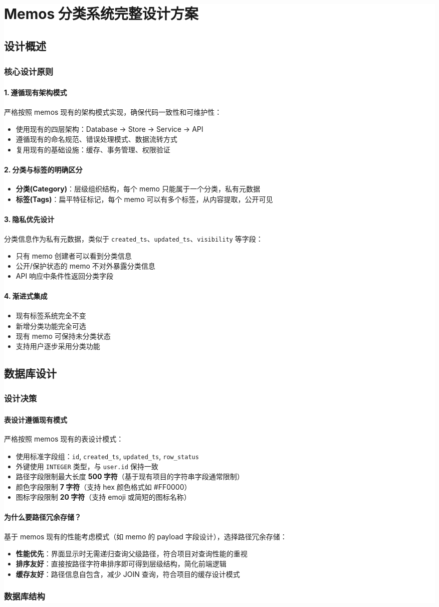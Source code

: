 # Memos 分类系统完整设计方案

## 设计概述

### 核心设计原则

#### 1. 遵循现有架构模式
严格按照 memos 现有的架构模式实现，确保代码一致性和可维护性：
- 使用现有的四层架构：Database → Store → Service → API
- 遵循现有的命名规范、错误处理模式、数据流转方式
- 复用现有的基础设施：缓存、事务管理、权限验证

#### 2. 分类与标签的明确区分
- **分类(Category)**：层级组织结构，每个 memo 只能属于一个分类，私有元数据
- **标签(Tags)**：扁平特征标记，每个 memo 可以有多个标签，从内容提取，公开可见

#### 3. 隐私优先设计
分类信息作为私有元数据，类似于 `created_ts`、`updated_ts`、`visibility` 等字段：
- 只有 memo 创建者可以看到分类信息
- 公开/保护状态的 memo 不对外暴露分类信息
- API 响应中条件性返回分类字段

#### 4. 渐进式集成
- 现有标签系统完全不变
- 新增分类功能完全可选
- 现有 memo 可保持未分类状态
- 支持用户逐步采用分类功能

## 数据库设计

### 设计决策

#### 表设计遵循现有模式
严格按照 memos 现有的表设计模式：
- 使用标准字段组：`id`, `created_ts`, `updated_ts`, `row_status`
- 外键使用 `INTEGER` 类型，与 `user.id` 保持一致
- 路径字段限制最大长度 **500 字符**（基于现有项目的字符串字段通常限制）
- 颜色字段限制 **7 字符**（支持 hex 颜色格式如 #FF0000）
- 图标字段限制 **20 字符**（支持 emoji 或简短的图标名称）

#### 为什么要路径冗余存储？
基于 memos 现有的性能考虑模式（如 memo 的 payload 字段设计），选择路径冗余存储：
- **性能优先**：界面显示时无需递归查询父级路径，符合项目对查询性能的重视
- **排序友好**：直接按路径字符串排序即可得到层级结构，简化前端逻辑
- **缓存友好**：路径信息自包含，减少 JOIN 查询，符合项目的缓存设计模式

### 数据库结构
